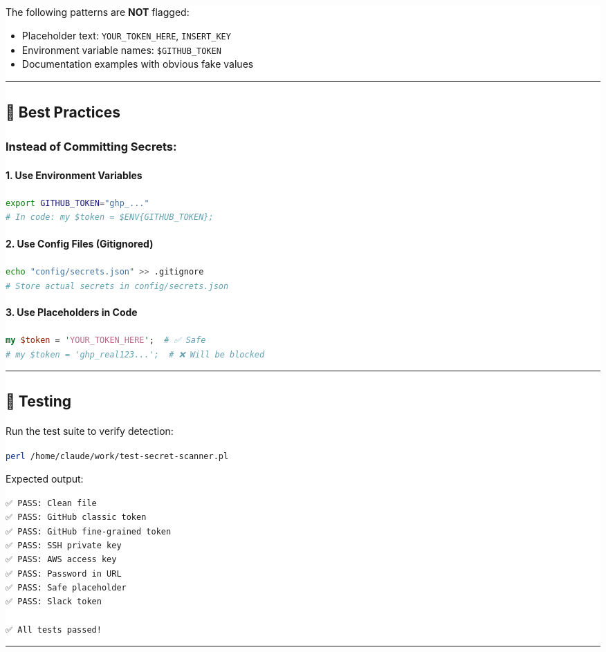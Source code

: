 The following patterns are **NOT** flagged:
- Placeholder text: `YOUR_TOKEN_HERE`, `INSERT_KEY`
- Environment variable names: `$GITHUB_TOKEN`
- Documentation examples with obvious fake values

---

## 📝 Best Practices

### Instead of Committing Secrets:

#### 1. Use Environment Variables
```bash
export GITHUB_TOKEN="ghp_..."
# In code: my $token = $ENV{GITHUB_TOKEN};
```

#### 2. Use Config Files (Gitignored)
```bash
echo "config/secrets.json" >> .gitignore
# Store actual secrets in config/secrets.json
```

#### 3. Use Placeholders in Code
```perl
my $token = 'YOUR_TOKEN_HERE';  # ✅ Safe
# my $token = 'ghp_real123...';  # ❌ Will be blocked
```

---

## 🧪 Testing

Run the test suite to verify detection:

```bash
perl /home/claude/work/test-secret-scanner.pl
```

Expected output:
```
✅ PASS: Clean file
✅ PASS: GitHub classic token
✅ PASS: GitHub fine-grained token
✅ PASS: SSH private key
✅ PASS: AWS access key
✅ PASS: Password in URL
✅ PASS: Safe placeholder
✅ PASS: Slack token

✅ All tests passed!
```

---
